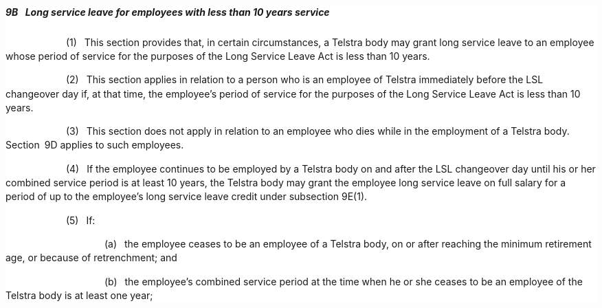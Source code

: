 ##### <a id="9B"></a>9B  Long service leave for employees with less than 10 years service

             (1)  This section provides that, in certain circumstances, a Telstra body may grant long service leave to an employee whose period of service for the purposes of the Long Service Leave Act is less than 10 years.

             (2)  This section applies in relation to a person who is an employee of Telstra immediately before the LSL changeover day if, at that time, the employee’s period of service for the purposes of the Long Service Leave Act is less than 10 years.

             (3)  This section does not apply in relation to an employee who dies while in the employment of a Telstra body. Section 9D applies to such employees.

             (4)  If the employee continues to be employed by a Telstra body on and after the LSL changeover day until his or her combined service period is at least 10 years, the Telstra body may grant the employee long service leave on full salary for a period of up to the employee’s long service leave credit under subsection 9E(1).

             (5)  If:

                     (a)  the employee ceases to be an employee of a Telstra body, on or after reaching the minimum retirement age, or because of retrenchment; and

                     (b)  the employee’s combined service period at the time when he or she ceases to be an employee of the Telstra body is at least one year;


